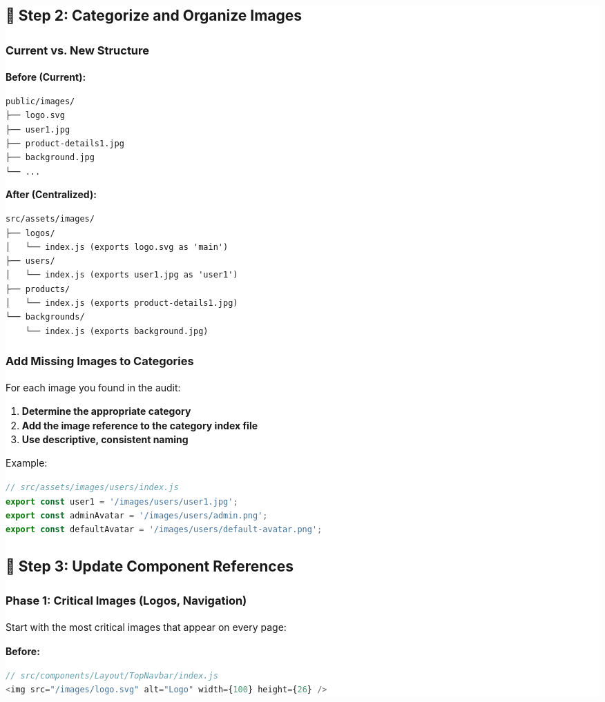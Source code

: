 ## 📁 Step 2: Categorize and Organize Images

### Current vs. New Structure

**Before (Current):**
```
public/images/
├── logo.svg
├── user1.jpg
├── product-details1.jpg
├── background.jpg
└── ...
```

**After (Centralized):**
```
src/assets/images/
├── logos/
│   └── index.js (exports logo.svg as 'main')
├── users/
│   └── index.js (exports user1.jpg as 'user1')
├── products/
│   └── index.js (exports product-details1.jpg)
└── backgrounds/
    └── index.js (exports background.jpg)
```

### Add Missing Images to Categories

For each image you found in the audit:

1. **Determine the appropriate category**
2. **Add the image reference to the category index file**
3. **Use descriptive, consistent naming**

Example:
```javascript
// src/assets/images/users/index.js
export const user1 = '/images/users/user1.jpg';
export const adminAvatar = '/images/users/admin.png';
export const defaultAvatar = '/images/users/default-avatar.png';
```

## 🔄 Step 3: Update Component References

### Phase 1: Critical Images (Logos, Navigation)

Start with the most critical images that appear on every page:

**Before:**
```javascript
// src/components/Layout/TopNavbar/index.js
<img src="/images/logo.svg" alt="Logo" width={100} height={26} />
```
